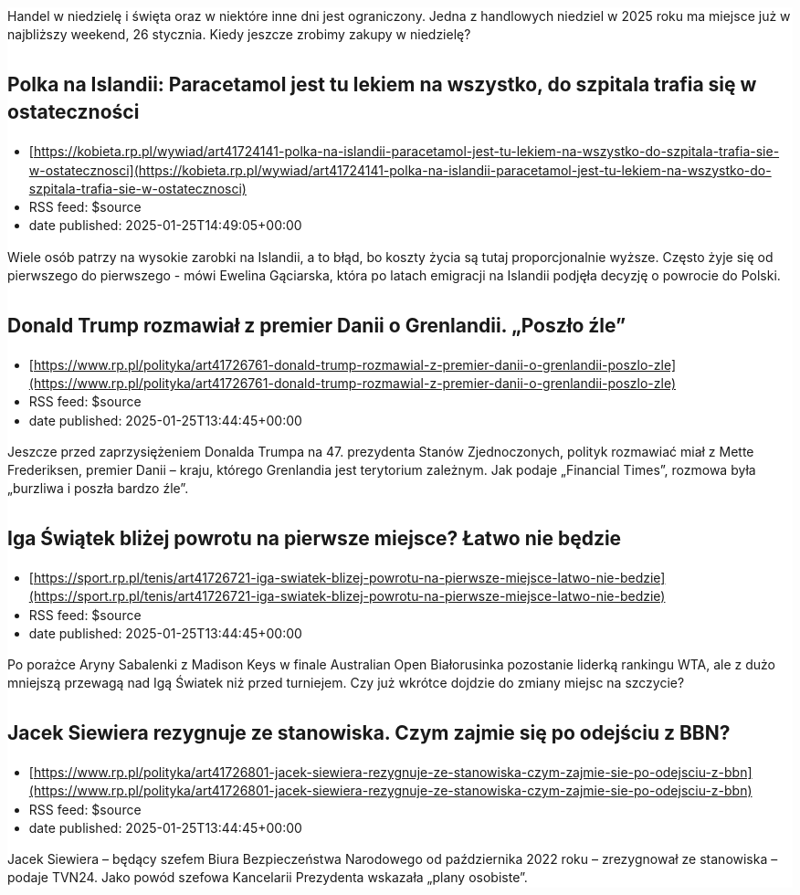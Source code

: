 Handel w niedzielę i święta oraz w niektóre inne dni jest ograniczony. Jedna z handlowych niedziel w 2025 roku ma miejsce już w najbliższy weekend, 26 stycznia. Kiedy jeszcze zrobimy zakupy w niedzielę?

## Polka na Islandii: Paracetamol jest tu lekiem na wszystko, do szpitala trafia się w ostateczności
 - [https://kobieta.rp.pl/wywiad/art41724141-polka-na-islandii-paracetamol-jest-tu-lekiem-na-wszystko-do-szpitala-trafia-sie-w-ostatecznosci](https://kobieta.rp.pl/wywiad/art41724141-polka-na-islandii-paracetamol-jest-tu-lekiem-na-wszystko-do-szpitala-trafia-sie-w-ostatecznosci)
 - RSS feed: $source
 - date published: 2025-01-25T14:49:05+00:00

Wiele osób patrzy na wysokie zarobki na Islandii, a to błąd, bo koszty życia są tutaj proporcjonalnie wyższe. Często żyje się od pierwszego do pierwszego - mówi Ewelina Gąciarska, która po latach emigracji na Islandii podjęła decyzję o powrocie do Polski.

## Donald Trump rozmawiał z premier Danii o Grenlandii. „Poszło źle”
 - [https://www.rp.pl/polityka/art41726761-donald-trump-rozmawial-z-premier-danii-o-grenlandii-poszlo-zle](https://www.rp.pl/polityka/art41726761-donald-trump-rozmawial-z-premier-danii-o-grenlandii-poszlo-zle)
 - RSS feed: $source
 - date published: 2025-01-25T13:44:45+00:00

Jeszcze przed zaprzysiężeniem Donalda Trumpa na 47. prezydenta Stanów Zjednoczonych, polityk rozmawiać miał z Mette Frederiksen, premier Danii – kraju, którego Grenlandia jest terytorium zależnym. Jak podaje „Financial Times”, rozmowa była „burzliwa i poszła bardzo źle”.

## Iga Świątek bliżej powrotu na pierwsze miejsce? Łatwo nie będzie
 - [https://sport.rp.pl/tenis/art41726721-iga-swiatek-blizej-powrotu-na-pierwsze-miejsce-latwo-nie-bedzie](https://sport.rp.pl/tenis/art41726721-iga-swiatek-blizej-powrotu-na-pierwsze-miejsce-latwo-nie-bedzie)
 - RSS feed: $source
 - date published: 2025-01-25T13:44:45+00:00

Po porażce Aryny Sabalenki z Madison Keys w finale Australian Open Białorusinka pozostanie liderką rankingu WTA, ale z dużo mniejszą przewagą nad Igą Światek niż przed turniejem. Czy już wkrótce dojdzie do zmiany miejsc na szczycie?

## Jacek Siewiera rezygnuje ze stanowiska. Czym zajmie się po odejściu z BBN?
 - [https://www.rp.pl/polityka/art41726801-jacek-siewiera-rezygnuje-ze-stanowiska-czym-zajmie-sie-po-odejsciu-z-bbn](https://www.rp.pl/polityka/art41726801-jacek-siewiera-rezygnuje-ze-stanowiska-czym-zajmie-sie-po-odejsciu-z-bbn)
 - RSS feed: $source
 - date published: 2025-01-25T13:44:45+00:00

Jacek Siewiera – będący szefem Biura Bezpieczeństwa Narodowego od października 2022 roku – zrezygnował ze stanowiska – podaje TVN24. Jako powód szefowa Kancelarii Prezydenta wskazała „plany osobiste”.

